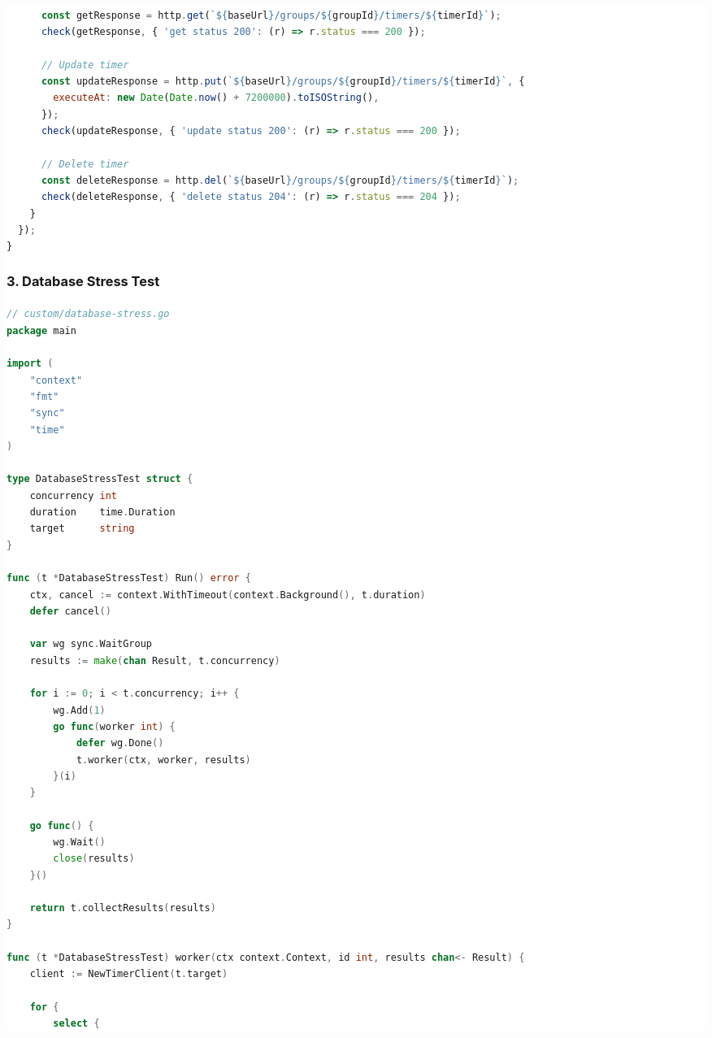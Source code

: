 ```javascript
      const getResponse = http.get(`${baseUrl}/groups/${groupId}/timers/${timerId}`);
      check(getResponse, { 'get status 200': (r) => r.status === 200 });
      
      // Update timer
      const updateResponse = http.put(`${baseUrl}/groups/${groupId}/timers/${timerId}`, {
        executeAt: new Date(Date.now() + 7200000).toISOString(),
      });
      check(updateResponse, { 'update status 200': (r) => r.status === 200 });
      
      // Delete timer
      const deleteResponse = http.del(`${baseUrl}/groups/${groupId}/timers/${timerId}`);
      check(deleteResponse, { 'delete status 204': (r) => r.status === 204 });
    }
  });
}
```

### 3. **Database Stress Test**
```go
// custom/database-stress.go
package main

import (
    "context"
    "fmt"
    "sync"
    "time"
)

type DatabaseStressTest struct {
    concurrency int
    duration    time.Duration
    target      string
}

func (t *DatabaseStressTest) Run() error {
    ctx, cancel := context.WithTimeout(context.Background(), t.duration)
    defer cancel()
    
    var wg sync.WaitGroup
    results := make(chan Result, t.concurrency)
    
    for i := 0; i < t.concurrency; i++ {
        wg.Add(1)
        go func(worker int) {
            defer wg.Done()
            t.worker(ctx, worker, results)
        }(i)
    }
    
    go func() {
        wg.Wait()
        close(results)
    }()
    
    return t.collectResults(results)
}

func (t *DatabaseStressTest) worker(ctx context.Context, id int, results chan<- Result) {
    client := NewTimerClient(t.target)
    
    for {
        select {
```